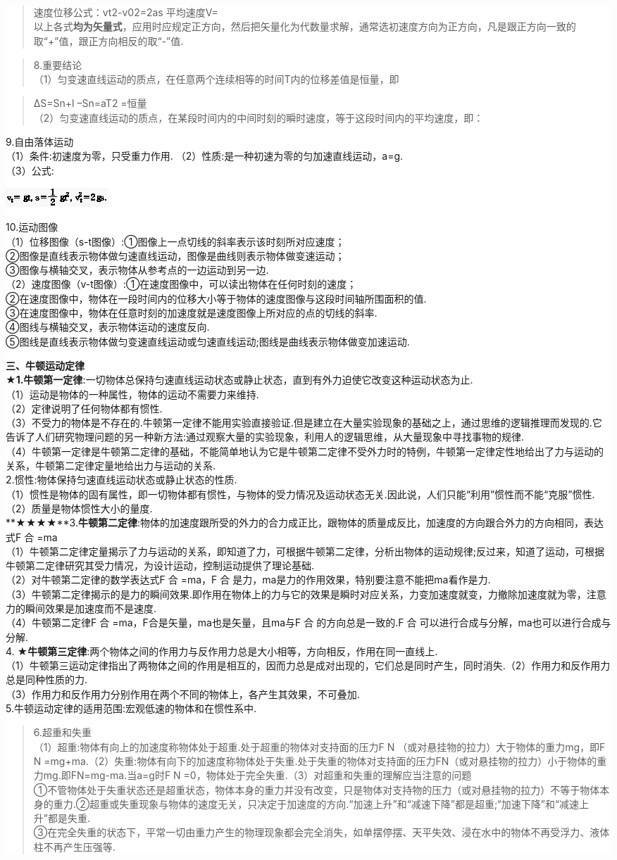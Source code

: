 >   速度位移公式：vt2-v02=2as 平均速度V=  
>   以上各式**均为矢量式**，应用时应规定正方向，然后把矢量化为代数量求解，通常选初速度方向为正方向，凡是跟正方向一致的取“+”值，跟正方向相反的取“-”值.

>   8.重要结论  
>   （1）匀变速直线运动的质点，在任意两个连续相等的时间T内的位移差值是恒量，即

>   ΔS=Sn+l –Sn=aT2 =恒量  
>   （2）匀变速直线运动的质点，在某段时间内的中间时刻的瞬时速度，等于这段时间内的平均速度，即：

9.自由落体运动  
（1）条件:初速度为零，只受重力作用.
（2）性质:是一种初速为零的匀加速直线运动，a=g.  
（3）公式:

![](media/427ac402f9b7c49fb06bc907cea1eaf5.jpg)

  
10.运动图像  
（1）位移图像（s-t图像）:①图像上一点切线的斜率表示该时刻所对应速度；  
②图像是直线表示物体做匀速直线运动，图像是曲线则表示物体做变速运动；  
③图像与横轴交叉，表示物体从参考点的一边运动到另一边.  
（2）速度图像（v-t图像）:①在速度图像中，可以读出物体在任何时刻的速度；  
②在速度图像中，物体在一段时间内的位移大小等于物体的速度图像与这段时间轴所围面积的值.  
③在速度图像中，物体在任意时刻的加速度就是速度图像上所对应的点的切线的斜率.  
④图线与横轴交叉，表示物体运动的速度反向.  
⑤图线是直线表示物体做匀变速直线运动或匀速直线运动;图线是曲线表示物体做变加速运动.

**三、牛顿运动定律**  
**★**1**.牛顿第一定律**:一切物体总保持匀速直线运动状态或静止状态，直到有外力迫使它改变这种运动状态为止.  
（1）运动是物体的一种属性，物体的运动不需要力来维持.  
（2）定律说明了任何物体都有惯性.  
（3）不受力的物体是不存在的.牛顿第一定律不能用实验直接验证.但是建立在大量实验现象的基础之上，通过思维的逻辑推理而发现的.它告诉了人们研究物理问题的另一种新方法:通过观察大量的实验现象，利用人的逻辑思维，从大量现象中寻找事物的规律.  
（4）牛顿第一定律是牛顿第二定律的基础，不能简单地认为它是牛顿第二定律不受外力时的特例，牛顿第一定律定性地给出了力与运动的关系，牛顿第二定律定量地给出力与运动的关系.  
2.惯性:物体保持匀速直线运动状态或静止状态的性质.  
（1）惯性是物体的固有属性，即一切物体都有惯性，与物体的受力情况及运动状态无关.因此说，人们只能“利用”惯性而不能“克服”惯性.（2）质量是物体惯性大小的量度.  
**★★★★**3.**牛顿第二定律**:物体的加速度跟所受的外力的合力成正比，跟物体的质量成反比，加速度的方向跟合外力的方向相同，表达式F
合 =ma  
（1）牛顿第二定律定量揭示了力与运动的关系，即知道了力，可根据牛顿第二定律，分析出物体的运动规律;反过来，知道了运动，可根据牛顿第二定律研究其受力情况，为设计运动，控制运动提供了理论基础.  
（2）对牛顿第二定律的数学表达式F 合 =ma，F 合
是力，ma是力的作用效果，特别要注意不能把ma看作是力.  
（3）牛顿第二定律揭示的是力的瞬间效果.即作用在物体上的力与它的效果是瞬时对应关系，力变加速度就变，力撤除加速度就为零，注意力的瞬间效果是加速度而不是速度.  
（4）牛顿第二定律F 合 =ma，F合是矢量，ma也是矢量，且ma与F 合 的方向总是一致的.F
合 可以进行合成与分解，ma也可以进行合成与分解.  
4.
**★牛顿第三定律**:两个物体之间的作用力与反作用力总是大小相等，方向相反，作用在同一直线上.  
（1）牛顿第三运动定律指出了两物体之间的作用是相互的，因而力总是成对出现的，它们总是同时产生，同时消失.（2）作用力和反作用力总是同种性质的力.  
（3）作用力和反作用力分别作用在两个不同的物体上，各产生其效果，不可叠加.  
5.牛顿运动定律的适用范围:宏观低速的物体和在惯性系中.

>   6.超重和失重  
>   （1）超重:物体有向上的加速度称物体处于超重.处于超重的物体对支持面的压力F N
>   （或对悬挂物的拉力）大于物体的重力mg，即F N
>   =mg+ma.（2）失重:物体有向下的加速度称物体处于失重.处于失重的物体对支持面的压力FN（或对悬挂物的拉力）小于物体的重力mg.即FN=mg-ma.当a=g时F
>   N =0，物体处于完全失重.（3）对超重和失重的理解应当注意的问题  
>   ①不管物体处于失重状态还是超重状态，物体本身的重力并没有改变，只是物体对支持物的压力（或对悬挂物的拉力）不等于物体本身的重力.②超重或失重现象与物体的速度无关，只决定于加速度的方向.“加速上升”和“减速下降”都是超重;“加速下降”和“减速上升”都是失重.  
>   ③在完全失重的状态下，平常一切由重力产生的物理现象都会完全消失，如单摆停摆、天平失效、浸在水中的物体不再受浮力、液体柱不再产生压强等.
